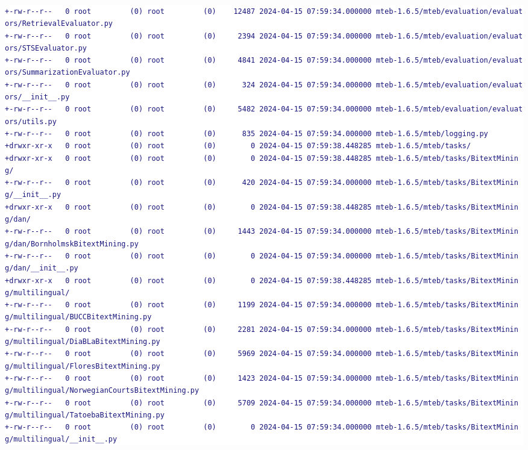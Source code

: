 ```diff
+-rw-r--r--   0 root         (0) root         (0)    12487 2024-04-15 07:59:34.000000 mteb-1.6.5/mteb/evaluation/evaluators/RetrievalEvaluator.py
+-rw-r--r--   0 root         (0) root         (0)     2394 2024-04-15 07:59:34.000000 mteb-1.6.5/mteb/evaluation/evaluators/STSEvaluator.py
+-rw-r--r--   0 root         (0) root         (0)     4841 2024-04-15 07:59:34.000000 mteb-1.6.5/mteb/evaluation/evaluators/SummarizationEvaluator.py
+-rw-r--r--   0 root         (0) root         (0)      324 2024-04-15 07:59:34.000000 mteb-1.6.5/mteb/evaluation/evaluators/__init__.py
+-rw-r--r--   0 root         (0) root         (0)     5482 2024-04-15 07:59:34.000000 mteb-1.6.5/mteb/evaluation/evaluators/utils.py
+-rw-r--r--   0 root         (0) root         (0)      835 2024-04-15 07:59:34.000000 mteb-1.6.5/mteb/logging.py
+drwxr-xr-x   0 root         (0) root         (0)        0 2024-04-15 07:59:38.448285 mteb-1.6.5/mteb/tasks/
+drwxr-xr-x   0 root         (0) root         (0)        0 2024-04-15 07:59:38.448285 mteb-1.6.5/mteb/tasks/BitextMining/
+-rw-r--r--   0 root         (0) root         (0)      420 2024-04-15 07:59:34.000000 mteb-1.6.5/mteb/tasks/BitextMining/__init__.py
+drwxr-xr-x   0 root         (0) root         (0)        0 2024-04-15 07:59:38.448285 mteb-1.6.5/mteb/tasks/BitextMining/dan/
+-rw-r--r--   0 root         (0) root         (0)     1443 2024-04-15 07:59:34.000000 mteb-1.6.5/mteb/tasks/BitextMining/dan/BornholmskBitextMining.py
+-rw-r--r--   0 root         (0) root         (0)        0 2024-04-15 07:59:34.000000 mteb-1.6.5/mteb/tasks/BitextMining/dan/__init__.py
+drwxr-xr-x   0 root         (0) root         (0)        0 2024-04-15 07:59:38.448285 mteb-1.6.5/mteb/tasks/BitextMining/multilingual/
+-rw-r--r--   0 root         (0) root         (0)     1199 2024-04-15 07:59:34.000000 mteb-1.6.5/mteb/tasks/BitextMining/multilingual/BUCCBitextMining.py
+-rw-r--r--   0 root         (0) root         (0)     2281 2024-04-15 07:59:34.000000 mteb-1.6.5/mteb/tasks/BitextMining/multilingual/DiaBLaBitextMining.py
+-rw-r--r--   0 root         (0) root         (0)     5969 2024-04-15 07:59:34.000000 mteb-1.6.5/mteb/tasks/BitextMining/multilingual/FloresBitextMining.py
+-rw-r--r--   0 root         (0) root         (0)     1423 2024-04-15 07:59:34.000000 mteb-1.6.5/mteb/tasks/BitextMining/multilingual/NorwegianCourtsBitextMining.py
+-rw-r--r--   0 root         (0) root         (0)     5709 2024-04-15 07:59:34.000000 mteb-1.6.5/mteb/tasks/BitextMining/multilingual/TatoebaBitextMining.py
+-rw-r--r--   0 root         (0) root         (0)        0 2024-04-15 07:59:34.000000 mteb-1.6.5/mteb/tasks/BitextMining/multilingual/__init__.py
